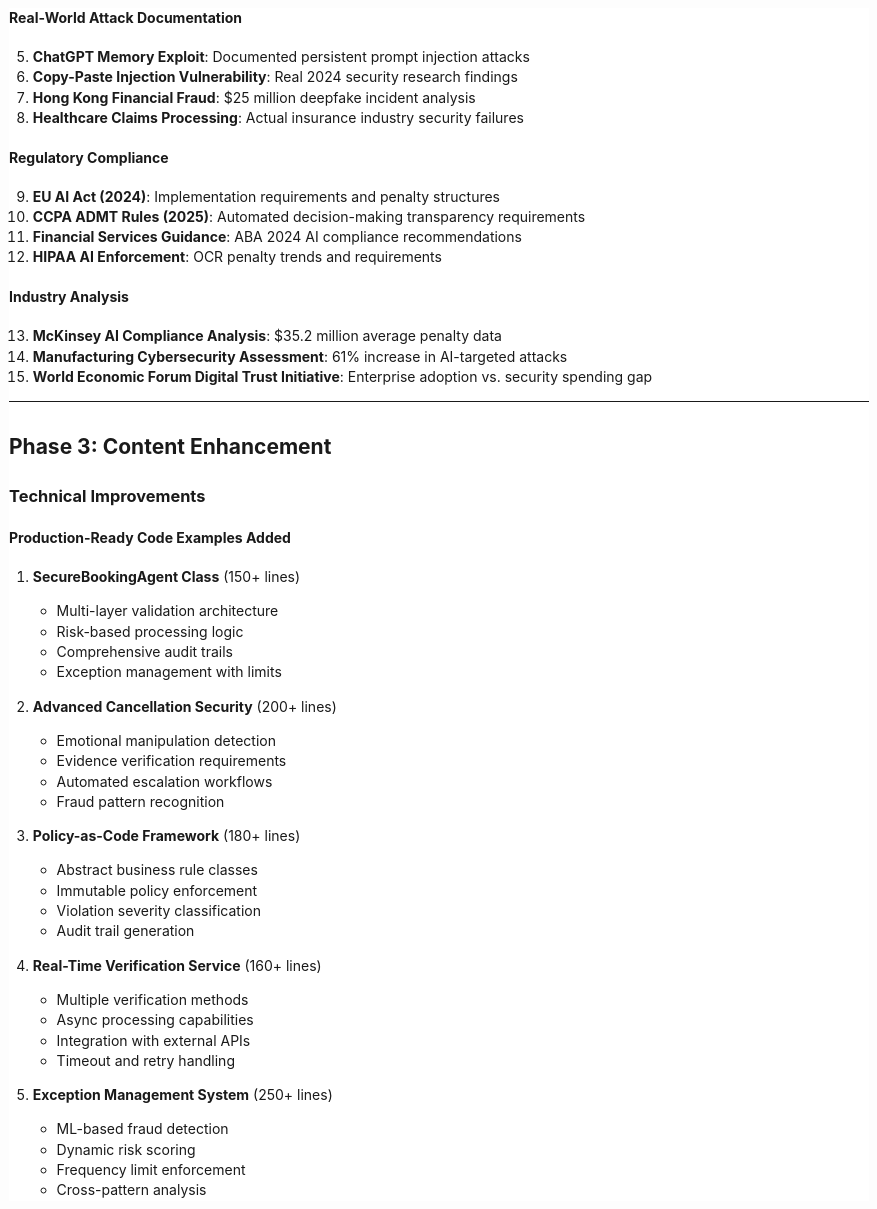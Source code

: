 #### Real-World Attack Documentation
5. **ChatGPT Memory Exploit**: Documented persistent prompt injection attacks
6. **Copy-Paste Injection Vulnerability**: Real 2024 security research findings
7. **Hong Kong Financial Fraud**: $25 million deepfake incident analysis
8. **Healthcare Claims Processing**: Actual insurance industry security failures

#### Regulatory Compliance
9. **EU AI Act (2024)**: Implementation requirements and penalty structures
10. **CCPA ADMT Rules (2025)**: Automated decision-making transparency requirements
11. **Financial Services Guidance**: ABA 2024 AI compliance recommendations
12. **HIPAA AI Enforcement**: OCR penalty trends and requirements

#### Industry Analysis
13. **McKinsey AI Compliance Analysis**: $35.2 million average penalty data
14. **Manufacturing Cybersecurity Assessment**: 61% increase in AI-targeted attacks
15. **World Economic Forum Digital Trust Initiative**: Enterprise adoption vs. security spending gap

---

## Phase 3: Content Enhancement

### Technical Improvements

#### Production-Ready Code Examples Added
1. **SecureBookingAgent Class** (150+ lines)
   - Multi-layer validation architecture
   - Risk-based processing logic
   - Comprehensive audit trails
   - Exception management with limits

2. **Advanced Cancellation Security** (200+ lines)
   - Emotional manipulation detection
   - Evidence verification requirements
   - Automated escalation workflows
   - Fraud pattern recognition

3. **Policy-as-Code Framework** (180+ lines)
   - Abstract business rule classes
   - Immutable policy enforcement
   - Violation severity classification
   - Audit trail generation

4. **Real-Time Verification Service** (160+ lines)
   - Multiple verification methods
   - Async processing capabilities
   - Integration with external APIs
   - Timeout and retry handling

5. **Exception Management System** (250+ lines)
   - ML-based fraud detection
   - Dynamic risk scoring
   - Frequency limit enforcement
   - Cross-pattern analysis
